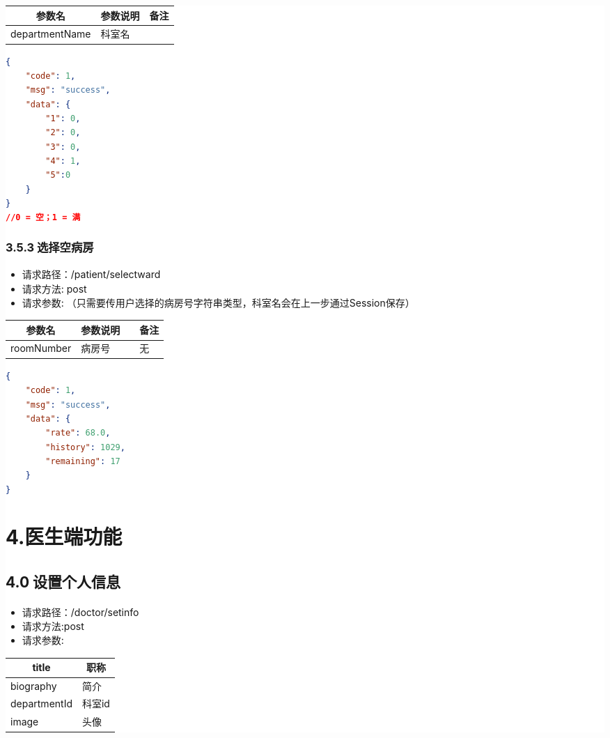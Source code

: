 | 参数名         | 参数说明 | 备注 |
| -------------- | -------- | ---- |
| departmentName | 科室名   |      |

```JSON
{
    "code": 1,
    "msg": "success",
    "data": {
        "1": 0,
        "2": 0,
        "3": 0,
        "4": 1,
        "5":0
    }
}
//0 = 空；1 = 满
```

### 3.5.3 选择空病房

- 请求路径：/patient/selectward
- 请求方法: post
- 请求参数: （只需要传用户选择的病房号字符串类型，科室名会在上一步通过Session保存）

| 参数名     | 参数说明 |      | 备注 |
| ---------- | -------- | ---- | ---- |
| roomNumber | 病房号   |      | 无   |

```JSON
{
    "code": 1,
    "msg": "success",
    "data": {
        "rate": 68.0,
        "history": 1029,
        "remaining": 17
    }
}
```

# 4.医生端功能

## 4.0 设置个人信息

- 请求路径：/doctor/setinfo
- 请求方法:post
- 请求参数:

| title        | 职称   |
| ------------ | ------ |
| biography    | 简介   |
| departmentId | 科室id |
| image        | 头像   |
